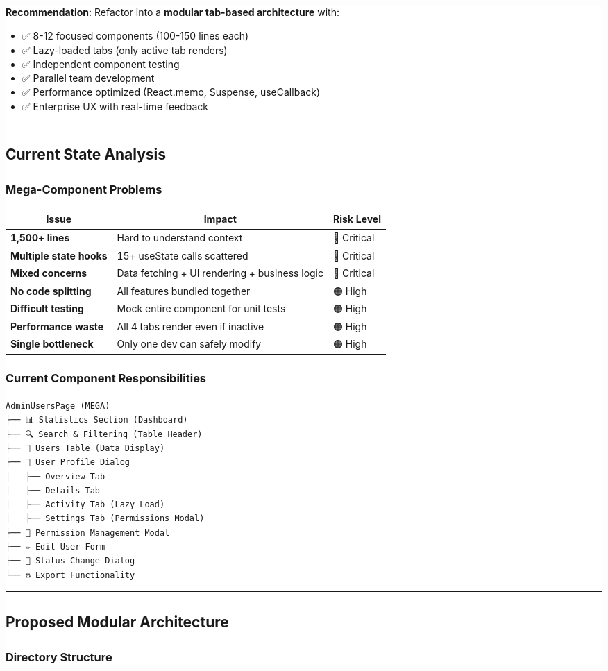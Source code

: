 **Recommendation**: Refactor into a **modular tab-based architecture** with:
- ✅ 8-12 focused components (100-150 lines each)
- ✅ Lazy-loaded tabs (only active tab renders)
- ✅ Independent component testing
- ✅ Parallel team development
- ✅ Performance optimized (React.memo, Suspense, useCallback)
- ✅ Enterprise UX with real-time feedback

---

## Current State Analysis

### Mega-Component Problems

| Issue | Impact | Risk Level |
|-------|--------|-----------|
| **1,500+ lines** | Hard to understand context | 🔴 Critical |
| **Multiple state hooks** | 15+ useState calls scattered | 🔴 Critical |
| **Mixed concerns** | Data fetching + UI rendering + business logic | 🔴 Critical |
| **No code splitting** | All features bundled together | 🟠 High |
| **Difficult testing** | Mock entire component for unit tests | 🟠 High |
| **Performance waste** | All 4 tabs render even if inactive | 🟠 High |
| **Single bottleneck** | Only one dev can safely modify | 🟠 High |

### Current Component Responsibilities
```
AdminUsersPage (MEGA)
├── 📊 Statistics Section (Dashboard)
├── 🔍 Search & Filtering (Table Header)
├── 👥 Users Table (Data Display)
├── 👤 User Profile Dialog
│   ├── Overview Tab
│   ├── Details Tab
│   ├── Activity Tab (Lazy Load)
│   ├── Settings Tab (Permissions Modal)
├── 🔑 Permission Management Modal
├── ✏️ Edit User Form
├── 🚨 Status Change Dialog
└── ⚙️ Export Functionality
```

---

## Proposed Modular Architecture

### Directory Structure
